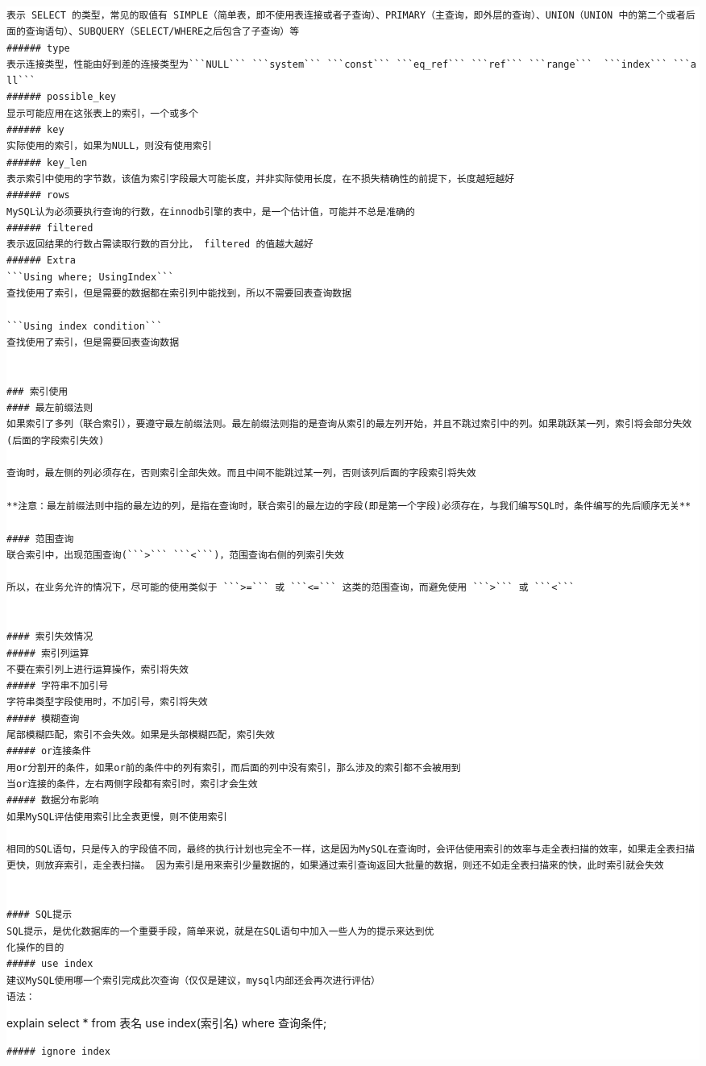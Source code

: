 ```
表示 SELECT 的类型，常见的取值有 SIMPLE（简单表，即不使用表连接或者子查询）、PRIMARY（主查询，即外层的查询）、UNION（UNION 中的第二个或者后面的查询语句）、SUBQUERY（SELECT/WHERE之后包含了子查询）等
###### type
表示连接类型，性能由好到差的连接类型为```NULL``` ```system``` ```const``` ```eq_ref``` ```ref``` ```range```  ```index``` ```all```
###### possible_key
显示可能应用在这张表上的索引，一个或多个
###### key
实际使用的索引，如果为NULL，则没有使用索引
###### key_len
表示索引中使用的字节数，该值为索引字段最大可能长度，并非实际使用长度，在不损失精确性的前提下，长度越短越好
###### rows
MySQL认为必须要执行查询的行数，在innodb引擎的表中，是一个估计值，可能并不总是准确的
###### filtered
表示返回结果的行数占需读取行数的百分比， filtered 的值越大越好
###### Extra
```Using where; UsingIndex```
查找使用了索引，但是需要的数据都在索引列中能找到，所以不需要回表查询数据

```Using index condition```
查找使用了索引，但是需要回表查询数据


### 索引使用
#### 最左前缀法则
如果索引了多列（联合索引），要遵守最左前缀法则。最左前缀法则指的是查询从索引的最左列开始，并且不跳过索引中的列。如果跳跃某一列，索引将会部分失效(后面的字段索引失效)

查询时，最左侧的列必须存在，否则索引全部失效。而且中间不能跳过某一列，否则该列后面的字段索引将失效

**注意：最左前缀法则中指的最左边的列，是指在查询时，联合索引的最左边的字段(即是第一个字段)必须存在，与我们编写SQL时，条件编写的先后顺序无关**

#### 范围查询
联合索引中，出现范围查询(```>``` ```<```)，范围查询右侧的列索引失效

所以，在业务允许的情况下，尽可能的使用类似于 ```>=``` 或 ```<=``` 这类的范围查询，而避免使用 ```>``` 或 ```<```


#### 索引失效情况
##### 索引列运算
不要在索引列上进行运算操作，索引将失效
##### 字符串不加引号
字符串类型字段使用时，不加引号，索引将失效
##### 模糊查询
尾部模糊匹配，索引不会失效。如果是头部模糊匹配，索引失效
##### or连接条件
用or分割开的条件，如果or前的条件中的列有索引，而后面的列中没有索引，那么涉及的索引都不会被用到
当or连接的条件，左右两侧字段都有索引时，索引才会生效
##### 数据分布影响
如果MySQL评估使用索引比全表更慢，则不使用索引

相同的SQL语句，只是传入的字段值不同，最终的执行计划也完全不一样，这是因为MySQL在查询时，会评估使用索引的效率与走全表扫描的效率，如果走全表扫描更快，则放弃索引，走全表扫描。 因为索引是用来索引少量数据的，如果通过索引查询返回大批量的数据，则还不如走全表扫描来的快，此时索引就会失效


#### SQL提示
SQL提示，是优化数据库的一个重要手段，简单来说，就是在SQL语句中加入一些人为的提示来达到优
化操作的目的
##### use index 
建议MySQL使用哪一个索引完成此次查询（仅仅是建议，mysql内部还会再次进行评估）
语法：
```
explain select * from 表名 use index(索引名) where 查询条件;
```
##### ignore index
```